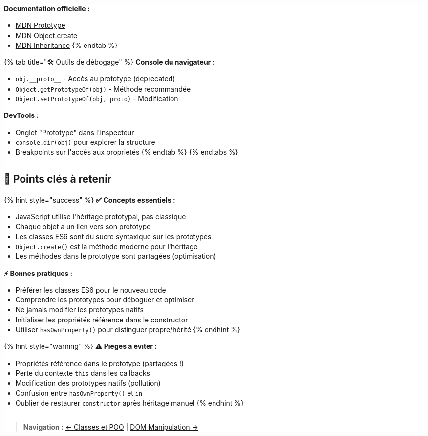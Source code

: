 **Documentation officielle :**
- [MDN Prototype](https://developer.mozilla.org/en-US/docs/Web/JavaScript/Reference/Global_Objects/Object/prototype)
- [MDN Object.create](https://developer.mozilla.org/en-US/docs/Web/JavaScript/Reference/Global_Objects/Object/create)
- [MDN Inheritance](https://developer.mozilla.org/en-US/docs/Web/JavaScript/Inheritance_and_the_prototype_chain)
{% endtab %}

{% tab title="🛠️ Outils de débogage" %}
**Console du navigateur :**
- `obj.__proto__` - Accès au prototype (deprecated)
- `Object.getPrototypeOf(obj)` - Méthode recommandée
- `Object.setPrototypeOf(obj, proto)` - Modification

**DevTools :**
- Onglet "Prototype" dans l'inspecteur
- `console.dir(obj)` pour explorer la structure
- Breakpoints sur l'accès aux propriétés
{% endtab %}
{% endtabs %}

## 🎯 Points clés à retenir

{% hint style="success" %}
**✅ Concepts essentiels :**
- JavaScript utilise l'héritage prototypal, pas classique
- Chaque objet a un lien vers son prototype
- Les classes ES6 sont du sucre syntaxique sur les prototypes
- `Object.create()` est la méthode moderne pour l'héritage
- Les méthodes dans le prototype sont partagées (optimisation)

**⚡ Bonnes pratiques :**
- Préférer les classes ES6 pour le nouveau code
- Comprendre les prototypes pour déboguer et optimiser
- Ne jamais modifier les prototypes natifs
- Initialiser les propriétés référence dans le constructor
- Utiliser `hasOwnProperty()` pour distinguer propre/hérité
{% endhint %}

{% hint style="warning" %}
**⚠️ Pièges à éviter :**
- Propriétés référence dans le prototype (partagées !)
- Perte du contexte `this` dans les callbacks
- Modification des prototypes natifs (pollution)
- Confusion entre `hasOwnProperty()` et `in`
- Oublier de restaurer `constructor` après héritage manuel
{% endhint %}

---

> **Navigation :** [← Classes et POO](80-classes-poo.md) | [DOM Manipulation →](85-dom-manipulation.md)
